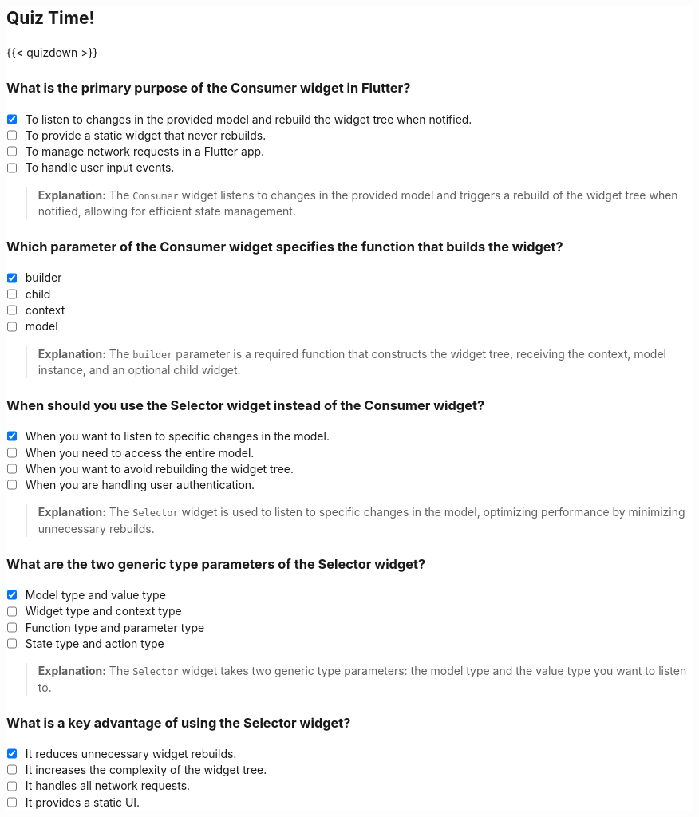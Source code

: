 ## Quiz Time!

{{< quizdown >}}

### What is the primary purpose of the Consumer widget in Flutter?

- [x] To listen to changes in the provided model and rebuild the widget tree when notified.
- [ ] To provide a static widget that never rebuilds.
- [ ] To manage network requests in a Flutter app.
- [ ] To handle user input events.

> **Explanation:** The `Consumer` widget listens to changes in the provided model and triggers a rebuild of the widget tree when notified, allowing for efficient state management.

### Which parameter of the Consumer widget specifies the function that builds the widget?

- [x] builder
- [ ] child
- [ ] context
- [ ] model

> **Explanation:** The `builder` parameter is a required function that constructs the widget tree, receiving the context, model instance, and an optional child widget.

### When should you use the Selector widget instead of the Consumer widget?

- [x] When you want to listen to specific changes in the model.
- [ ] When you need to access the entire model.
- [ ] When you want to avoid rebuilding the widget tree.
- [ ] When you are handling user authentication.

> **Explanation:** The `Selector` widget is used to listen to specific changes in the model, optimizing performance by minimizing unnecessary rebuilds.

### What are the two generic type parameters of the Selector widget?

- [x] Model type and value type
- [ ] Widget type and context type
- [ ] Function type and parameter type
- [ ] State type and action type

> **Explanation:** The `Selector` widget takes two generic type parameters: the model type and the value type you want to listen to.

### What is a key advantage of using the Selector widget?

- [x] It reduces unnecessary widget rebuilds.
- [ ] It increases the complexity of the widget tree.
- [ ] It handles all network requests.
- [ ] It provides a static UI.
